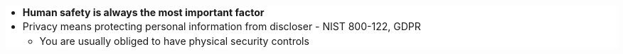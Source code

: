 * **Human safety is always the most important factor**
* Privacy means protecting personal information from discloser - NIST 800-122, GDPR
  * You are usually obliged to have physical security controls
